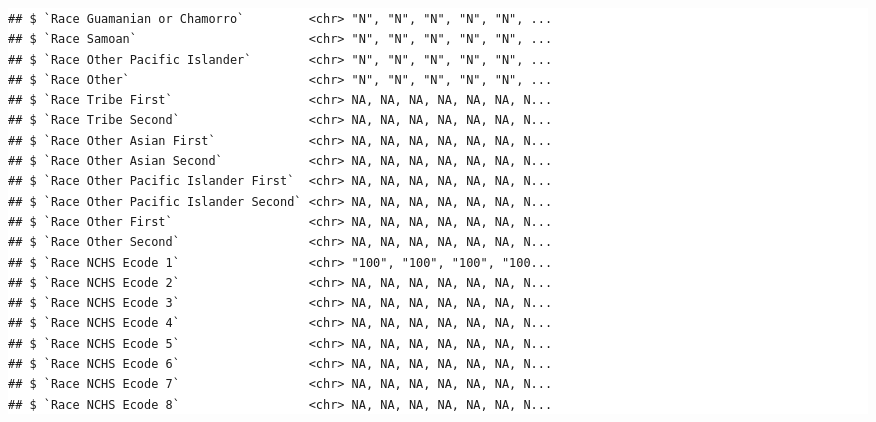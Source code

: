     ## $ `Race Guamanian or Chamorro`         <chr> "N", "N", "N", "N", "N", ...
    ## $ `Race Samoan`                        <chr> "N", "N", "N", "N", "N", ...
    ## $ `Race Other Pacific Islander`        <chr> "N", "N", "N", "N", "N", ...
    ## $ `Race Other`                         <chr> "N", "N", "N", "N", "N", ...
    ## $ `Race Tribe First`                   <chr> NA, NA, NA, NA, NA, NA, N...
    ## $ `Race Tribe Second`                  <chr> NA, NA, NA, NA, NA, NA, N...
    ## $ `Race Other Asian First`             <chr> NA, NA, NA, NA, NA, NA, N...
    ## $ `Race Other Asian Second`            <chr> NA, NA, NA, NA, NA, NA, N...
    ## $ `Race Other Pacific Islander First`  <chr> NA, NA, NA, NA, NA, NA, N...
    ## $ `Race Other Pacific Islander Second` <chr> NA, NA, NA, NA, NA, NA, N...
    ## $ `Race Other First`                   <chr> NA, NA, NA, NA, NA, NA, N...
    ## $ `Race Other Second`                  <chr> NA, NA, NA, NA, NA, NA, N...
    ## $ `Race NCHS Ecode 1`                  <chr> "100", "100", "100", "100...
    ## $ `Race NCHS Ecode 2`                  <chr> NA, NA, NA, NA, NA, NA, N...
    ## $ `Race NCHS Ecode 3`                  <chr> NA, NA, NA, NA, NA, NA, N...
    ## $ `Race NCHS Ecode 4`                  <chr> NA, NA, NA, NA, NA, NA, N...
    ## $ `Race NCHS Ecode 5`                  <chr> NA, NA, NA, NA, NA, NA, N...
    ## $ `Race NCHS Ecode 6`                  <chr> NA, NA, NA, NA, NA, NA, N...
    ## $ `Race NCHS Ecode 7`                  <chr> NA, NA, NA, NA, NA, NA, N...
    ## $ `Race NCHS Ecode 8`                  <chr> NA, NA, NA, NA, NA, NA, N...